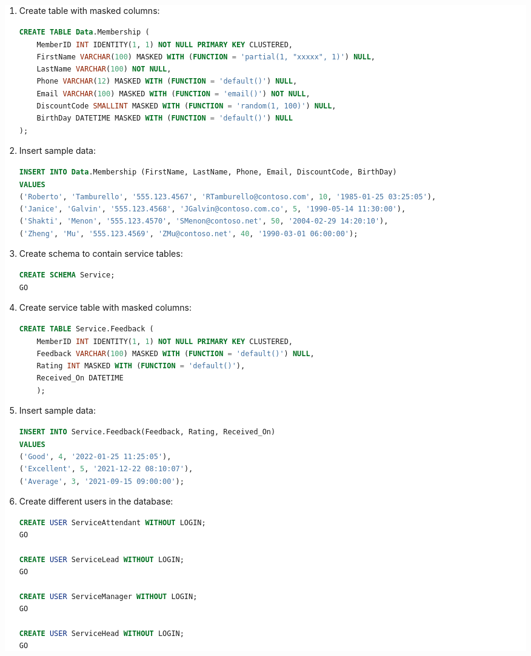 1. Create table with masked columns:

   ```sql
   CREATE TABLE Data.Membership (
       MemberID INT IDENTITY(1, 1) NOT NULL PRIMARY KEY CLUSTERED,
       FirstName VARCHAR(100) MASKED WITH (FUNCTION = 'partial(1, "xxxxx", 1)') NULL,
       LastName VARCHAR(100) NOT NULL,
       Phone VARCHAR(12) MASKED WITH (FUNCTION = 'default()') NULL,
       Email VARCHAR(100) MASKED WITH (FUNCTION = 'email()') NOT NULL,
       DiscountCode SMALLINT MASKED WITH (FUNCTION = 'random(1, 100)') NULL,
       BirthDay DATETIME MASKED WITH (FUNCTION = 'default()') NULL
   );
   ```

1. Insert sample data:

   ```sql
   INSERT INTO Data.Membership (FirstName, LastName, Phone, Email, DiscountCode, BirthDay)
   VALUES
   ('Roberto', 'Tamburello', '555.123.4567', 'RTamburello@contoso.com', 10, '1985-01-25 03:25:05'),
   ('Janice', 'Galvin', '555.123.4568', 'JGalvin@contoso.com.co', 5, '1990-05-14 11:30:00'),
   ('Shakti', 'Menon', '555.123.4570', 'SMenon@contoso.net', 50, '2004-02-29 14:20:10'),
   ('Zheng', 'Mu', '555.123.4569', 'ZMu@contoso.net', 40, '1990-03-01 06:00:00');
   ```

1. Create schema to contain service tables:

   ```sql
   CREATE SCHEMA Service;
   GO
   ```

1. Create service table with masked columns:

   ```sql
   CREATE TABLE Service.Feedback (
       MemberID INT IDENTITY(1, 1) NOT NULL PRIMARY KEY CLUSTERED,
       Feedback VARCHAR(100) MASKED WITH (FUNCTION = 'default()') NULL,
       Rating INT MASKED WITH (FUNCTION = 'default()'),
       Received_On DATETIME
       );
   ```

1. Insert sample data:

   ```sql
   INSERT INTO Service.Feedback(Feedback, Rating, Received_On)
   VALUES
   ('Good', 4, '2022-01-25 11:25:05'),
   ('Excellent', 5, '2021-12-22 08:10:07'),
   ('Average', 3, '2021-09-15 09:00:00');
   ```

1. Create different users in the database:

   ```sql
   CREATE USER ServiceAttendant WITHOUT LOGIN;
   GO
   
   CREATE USER ServiceLead WITHOUT LOGIN;
   GO
   
   CREATE USER ServiceManager WITHOUT LOGIN;
   GO
   
   CREATE USER ServiceHead WITHOUT LOGIN;
   GO
   ```
